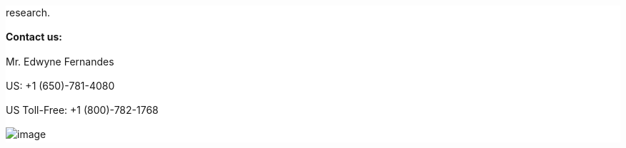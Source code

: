 research.</p><p id="" class=""><strong>Contact us:</strong></p><p id="" class="">Mr. Edwyne Fernandes</p><p id="" class="">US: +1 (650)-781-4080</p><p id="" class="">US Toll-Free: +1 (800)-782-1768</p>
![image](https://github.com/user-attachments/assets/de32686e-7b07-45c3-8f3d-13c59679ccbc)
